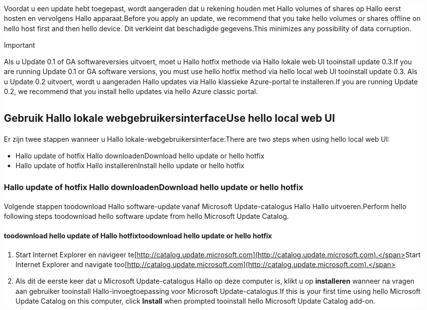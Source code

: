 <span data-ttu-id="6ff9b-109">Voordat u een update hebt toegepast, wordt aangeraden dat u rekening houden met Hallo volumes of shares op Hallo eerst hosten en vervolgens Hallo apparaat.</span><span class="sxs-lookup"><span data-stu-id="6ff9b-109">Before you apply an update, we recommend that you take hello volumes or shares offline on hello host first and then hello device.</span></span> <span data-ttu-id="6ff9b-110">Dit verkleint dat beschadigde gegevens.</span><span class="sxs-lookup"><span data-stu-id="6ff9b-110">This minimizes any possibility of data corruption.</span></span>

> [!IMPORTANT]
> <span data-ttu-id="6ff9b-111">Als u Update 0.1 of GA softwareversies uitvoert, moet u Hallo hotfix methode via Hallo lokale web UI tooinstall update 0.3.</span><span class="sxs-lookup"><span data-stu-id="6ff9b-111">If you are running Update 0.1 or GA software versions, you must use hello hotfix method via hello local web UI tooinstall update 0.3.</span></span> <span data-ttu-id="6ff9b-112">Als u Update 0.2 uitvoert, wordt u aangeraden Hallo updates via Hallo klassieke Azure-portal te installeren.</span><span class="sxs-lookup"><span data-stu-id="6ff9b-112">If you are running Update 0.2, we recommend that you install hello updates via hello Azure classic portal.</span></span>
 

## <a name="use-hello-local-web-ui"></a><span data-ttu-id="6ff9b-113">Gebruik Hallo lokale webgebruikersinterface</span><span class="sxs-lookup"><span data-stu-id="6ff9b-113">Use hello local web UI</span></span>

<span data-ttu-id="6ff9b-114">Er zijn twee stappen wanneer u Hallo lokale-webgebruikersinterface:</span><span class="sxs-lookup"><span data-stu-id="6ff9b-114">There are two steps when using hello local web UI:</span></span>

* <span data-ttu-id="6ff9b-115">Hallo update of hotfix Hallo downloaden</span><span class="sxs-lookup"><span data-stu-id="6ff9b-115">Download hello update or hello hotfix</span></span>
* <span data-ttu-id="6ff9b-116">Hallo update of hotfix Hallo installeren</span><span class="sxs-lookup"><span data-stu-id="6ff9b-116">Install hello update or hello hotfix</span></span>

### <a name="download-hello-update-or-hello-hotfix"></a><span data-ttu-id="6ff9b-117">Hallo update of hotfix Hallo downloaden</span><span class="sxs-lookup"><span data-stu-id="6ff9b-117">Download hello update or hello hotfix</span></span>

<span data-ttu-id="6ff9b-118">Volgende stappen toodownload Hallo software-update vanaf Microsoft Update-catalogus Hallo Hallo uitvoeren.</span><span class="sxs-lookup"><span data-stu-id="6ff9b-118">Perform hello following steps toodownload hello software update from hello Microsoft Update Catalog.</span></span>

#### <a name="toodownload-hello-update-or-hello-hotfix"></a><span data-ttu-id="6ff9b-119">toodownload hello update of Hallo hotfix</span><span class="sxs-lookup"><span data-stu-id="6ff9b-119">toodownload hello update or hello hotfix</span></span>

1. <span data-ttu-id="6ff9b-120">Start Internet Explorer en navigeer te[http://catalog.update.microsoft.com](http://catalog.update.microsoft.com).</span><span class="sxs-lookup"><span data-stu-id="6ff9b-120">Start Internet Explorer and navigate too[http://catalog.update.microsoft.com](http://catalog.update.microsoft.com).</span></span>

2. <span data-ttu-id="6ff9b-121">Als dit de eerste keer dat u Microsoft Update-catalogus Hallo op deze computer is, klikt u op **installeren** wanneer na vragen aan gebruiker tooinstall Hallo-invoegtoepassing voor Microsoft Update-catalogus.</span><span class="sxs-lookup"><span data-stu-id="6ff9b-121">If this is your first time using hello Microsoft Update Catalog on this computer, click **Install** when prompted tooinstall hello Microsoft Update Catalog add-on.</span></span>
